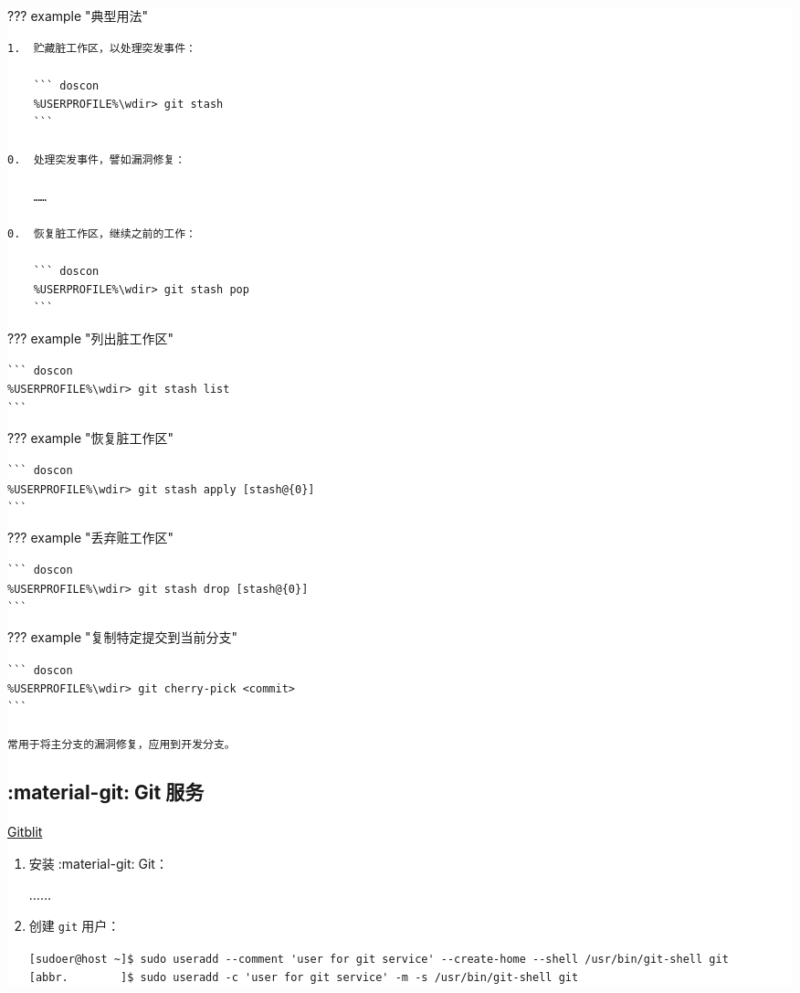 ??? example "典型用法"

    1.  贮藏脏工作区，以处理突发事件：

        ``` doscon
        %USERPROFILE%\wdir> git stash
        ```

    0.  处理突发事件，譬如漏洞修复：

        ……

    0.  恢复脏工作区，继续之前的工作：

        ``` doscon
        %USERPROFILE%\wdir> git stash pop
        ```

??? example "列出脏工作区"

    ``` doscon
    %USERPROFILE%\wdir> git stash list
    ```

??? example "恢复脏工作区"

    ``` doscon
    %USERPROFILE%\wdir> git stash apply [stash@{0}]
    ```

??? example "丢弃赃工作区"

    ``` doscon
    %USERPROFILE%\wdir> git stash drop [stash@{0}]
    ```

??? example "复制特定提交到当前分支"

    ``` doscon
    %USERPROFILE%\wdir> git cherry-pick <commit>
    ```

    常用于将主分支的漏洞修复，应用到开发分支。

## :material-git: Git 服务

[Gitblit](http://gitblit.github.io/gitblit/)

1.  安装 :material-git: Git：

    ……

0.  创建 `git` 用户：

    ``` console
    [sudoer@host ~]$ sudo useradd --comment 'user for git service' --create-home --shell /usr/bin/git-shell git
    [abbr.        ]$ sudo useradd -c 'user for git service' -m -s /usr/bin/git-shell git
    ```


[^Git on Wikipedia]: [Git - Wikipedia](https://wikipedia.org/wiki/Git).